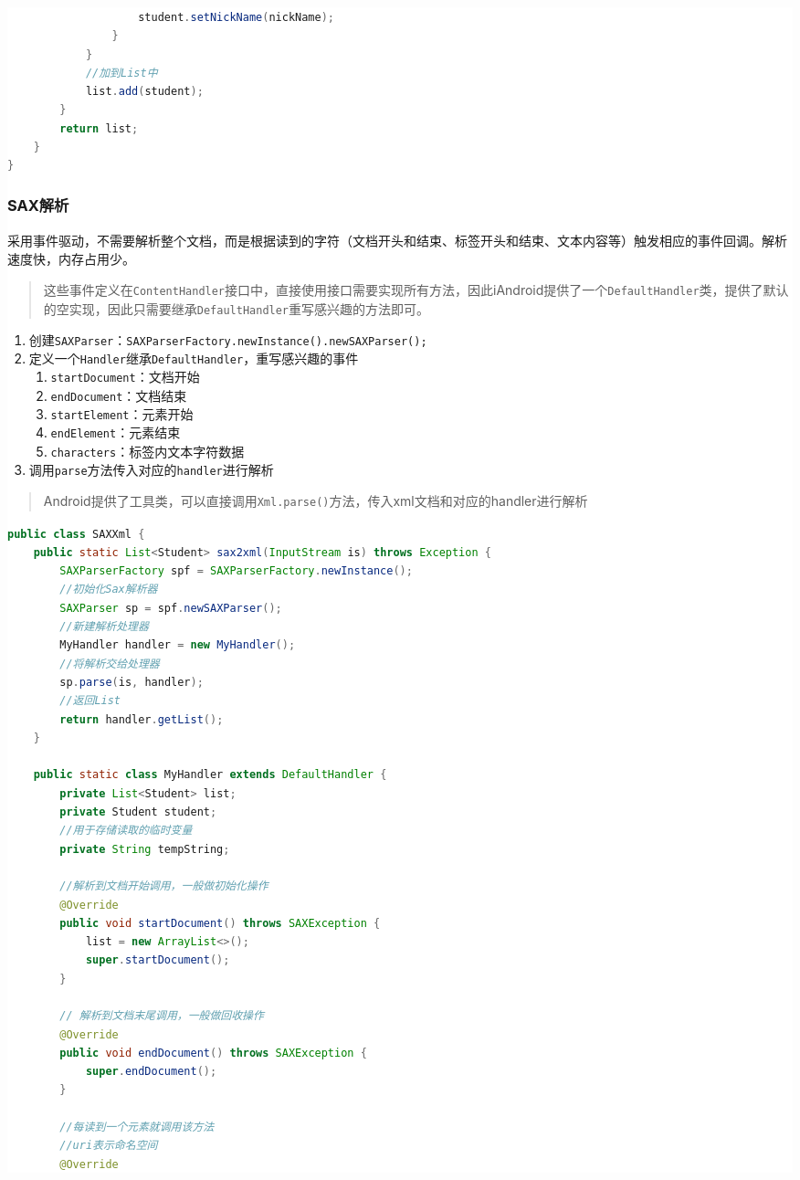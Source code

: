 ```java
                    student.setNickName(nickName);
                }
            }
            //加到List中
            list.add(student);
        }
        return list;
    }
}
```

### SAX解析

采用事件驱动，不需要解析整个文档，而是根据读到的字符（文档开头和结束、标签开头和结束、文本内容等）触发相应的事件回调。解析速度快，内存占用少。

> 这些事件定义在`ContentHandler`接口中，直接使用接口需要实现所有方法，因此iAndroid提供了一个`DefaultHandler`类，提供了默认的空实现，因此只需要继承`DefaultHandler`重写感兴趣的方法即可。

1. 创建`SAXParser`：`SAXParserFactory.newInstance().newSAXParser();`
2. 定义一个`Handler`继承`DefaultHandler`，重写感兴趣的事件
   1. `startDocument`：文档开始
   2. `endDocument`：文档结束
   3. `startElement`：元素开始
   4. `endElement`：元素结束
   5. `characters`：标签内文本字符数据
3. 调用`parse`方法传入对应的`handler`进行解析

> Android提供了工具类，可以直接调用`Xml.parse()`方法，传入xml文档和对应的handler进行解析

```java
public class SAXXml {
    public static List<Student> sax2xml(InputStream is) throws Exception {
        SAXParserFactory spf = SAXParserFactory.newInstance();
        //初始化Sax解析器
        SAXParser sp = spf.newSAXParser();
        //新建解析处理器
        MyHandler handler = new MyHandler();
        //将解析交给处理器
        sp.parse(is, handler);
        //返回List
        return handler.getList();
    }

    public static class MyHandler extends DefaultHandler {
        private List<Student> list;
        private Student student;
        //用于存储读取的临时变量
        private String tempString;

        //解析到文档开始调用，一般做初始化操作
        @Override
        public void startDocument() throws SAXException {
            list = new ArrayList<>();
            super.startDocument();
        }

        // 解析到文档末尾调用，一般做回收操作
        @Override
        public void endDocument() throws SAXException {
            super.endDocument();
        }

        //每读到一个元素就调用该方法
        //uri表示命名空间
        @Override
```
